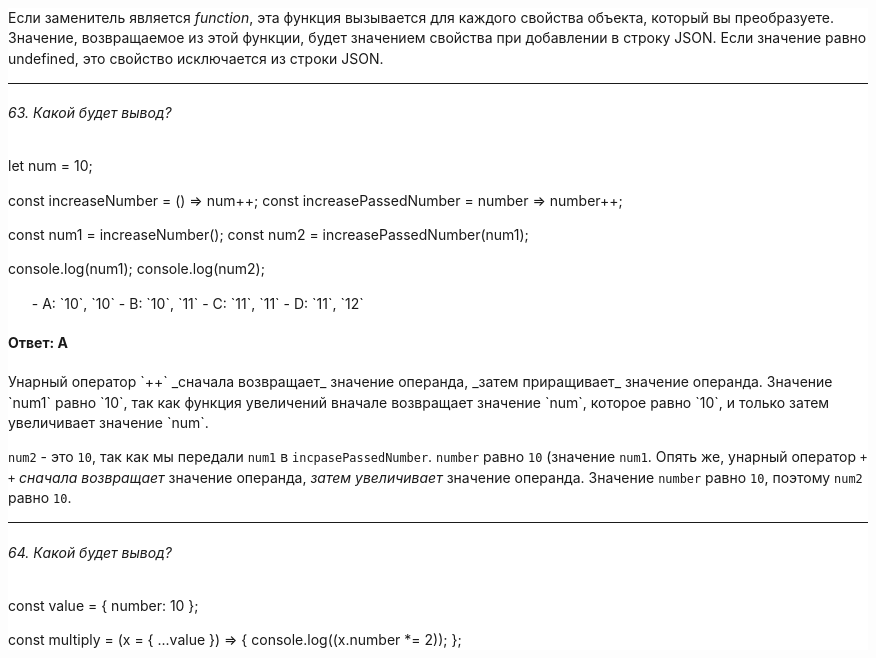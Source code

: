 Если заменитель является _function_, эта функция вызывается для каждого свойства объекта, который вы преобразуете. Значение, возвращаемое из этой функции, будет значением свойства при добавлении в строку JSON. Если значение равно undefined, это свойство исключается из строки JSON.

</span>
</div>

---
<div>

###### 63. Какой будет вывод?

<p>
let num = 10;

const increaseNumber = () => num++;
const increasePassedNumber = number => number++;

const num1 = increaseNumber();
const num2 = increasePassedNumber(num1);

console.log(num1);
console.log(num2);
</p>

<ul>
- A: `10`, `10`
- B: `10`, `11`
- C: `11`, `11`
- D: `11`, `12`
</ul>

#### Ответ: A

<span>
Унарный оператор `++` _сначала возвращает_ значение операнда, _затем приращивает_ значение операнда. Значение `num1` равно `10`, так как функция увеличений вначале возвращает значение `num`, которое равно `10`, и только затем увеличивает значение `num`.

`num2` - это `10`, так как мы передали `num1` в `incpasePassedNumber`. `number` равно `10` (значение `num1`. Опять же, унарный оператор `++` _сначала возвращает_ значение операнда, _затем увеличивает_ значение операнда. Значение `number` равно `10`, поэтому `num2` равно `10`.

</span>
</div>

---
<div>

###### 64. Какой будет вывод?

<p>
const value = { number: 10 };

const multiply = (x = { ...value }) => {
  console.log((x.number *= 2));
};
